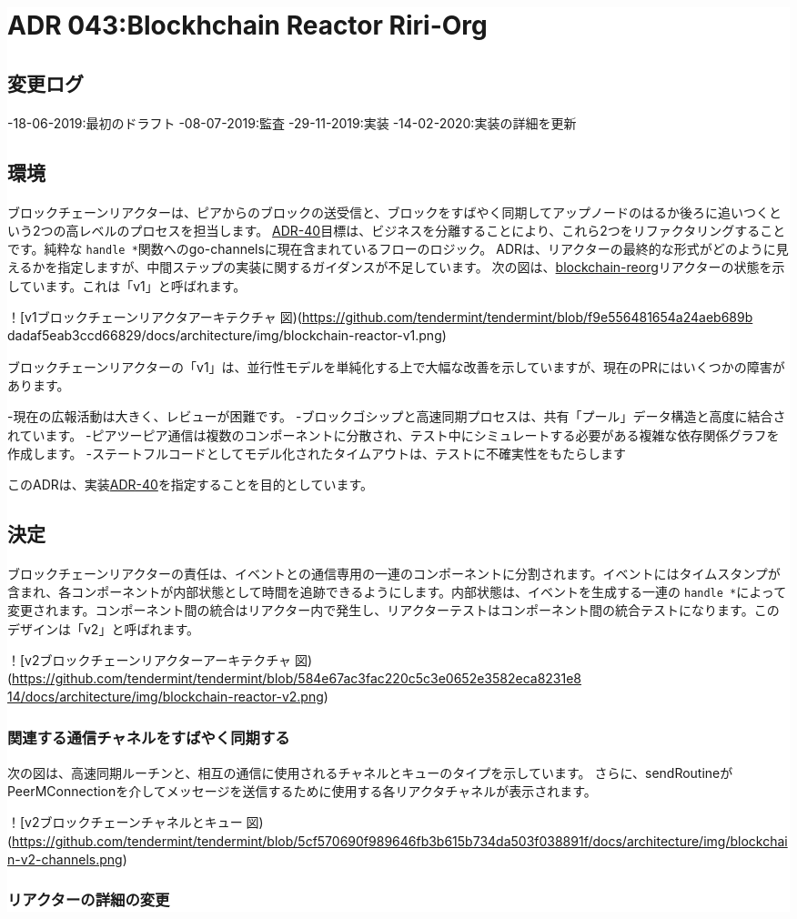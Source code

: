 # ADR 043:Blockhchain Reactor Riri-Org

## 変更ログ

-18-06-2019:最初のドラフト
-08-07-2019:監査
-29-11-2019:実装
-14-02-2020:実装の詳細を更新

## 環境

ブロックチェーンリアクターは、ピアからのブロックの送受信と、ブロックをすばやく同期してアップノードのはるか後ろに追いつくという2つの高レベルのプロセスを担当します。 [ADR-40](https://github.com/tendermint/tendermint/blob/master/docs/architecture/adr-040-blockchain-reactor-refactor.md)目標は、ビジネスを分離することにより、これら2つをリファクタリングすることです。純粋な `handle *`関数へのgo-channelsに現在含まれているフローのロジック。 ADRは、リアクターの最終的な形式がどのように見えるかを指定しますが、中間ステップの実装に関するガイダンスが不足しています。
次の図は、[blockchain-reorg](https://github.com/tendermint/tendermint/pull/3561)リアクターの状態を示しています。これは「v1」と呼ばれます。

！[v1ブロックチェーンリアクタアーキテクチャ
図)(https://github.com/tendermint/tendermint/blob/f9e556481654a24aeb689b​​ dadaf5eab3ccd66829/docs/architecture/img/blockchain-reactor-v1.png)

ブロックチェーンリアクターの「v1」は、並行性モデルを単純化する上で大幅な改善を示していますが、現在のPRにはいくつかの障害があります。

-現在の広報活動は大きく、レビューが困難です。
-ブロックゴシップと高速同期プロセスは、共有「プール」データ構造と高度に結合されています。
-ピアツーピア通信は複数のコンポーネントに分散され、テスト中にシミュレートする必要がある複雑な依存関係グラフを作成します。
-ステートフルコードとしてモデル化されたタイムアウトは、テストに不確実性をもたらします

このADRは、実装[ADR-40](https://github.com/tendermint/tendermint/blob/master/docs/architecture/adr-040-blockchain-reactor-refactor.MD)を指定することを目的としています。

## 決定

ブロックチェーンリアクターの責任は、イベントとの通信専用の一連のコンポーネントに分割されます。イベントにはタイムスタンプが含まれ、各コンポーネントが内部状態として時間を追跡できるようにします。内部状態は、イベントを生成する一連の `handle *`によって変更されます。コンポーネント間の統合はリアクター内で発生し、リアクターテストはコンポーネント間の統合テストになります。このデザインは「v2」と呼ばれます。

！[v2ブロックチェーンリアクターアーキテクチャ
図)(https://github.com/tendermint/tendermint/blob/584e67ac3fac220c5c3e0652e3582eca8231e8​​14/docs/architecture/img/blockchain-reactor-v2.png)

### 関連する通信チャネルをすばやく同期する

次の図は、高速同期ルーチンと、相互の通信に使用されるチャネルとキューのタイプを示しています。
さらに、sendRoutineがPeerMConnectionを介してメッセージを送信するために使用する各リアクタチャネルが表示されます。

！[v2ブロックチェーンチャネルとキュー
図)(https://github.com/tendermint/tendermint/blob/5cf570690f989646fb3b615b734da503f038891f/docs/architecture/img/blockchain-v2-channels.png)

### リアクターの詳細の変更
